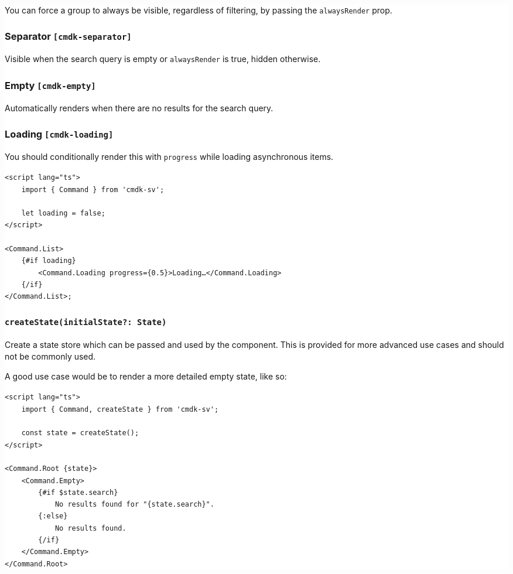 You can force a group to always be visible, regardless of filtering, by passing the `alwaysRender` prop.

### Separator `[cmdk-separator]`

Visible when the search query is empty or `alwaysRender` is true, hidden otherwise.

### Empty `[cmdk-empty]`

Automatically renders when there are no results for the search query.

### Loading `[cmdk-loading]`

You should conditionally render this with `progress` while loading asynchronous items.

```svelte
<script lang="ts">
	import { Command } from 'cmdk-sv';

	let loading = false;
</script>

<Command.List>
	{#if loading}
		<Command.Loading progress={0.5}>Loading…</Command.Loading>
	{/if}
</Command.List>;
```

### `createState(initialState?: State)`

Create a state store which can be passed and used by the component. This is provided for more advanced use cases and should not be commonly used.

A good use case would be to render a more detailed empty state, like so:

```svelte
<script lang="ts">
	import { Command, createState } from 'cmdk-sv';

	const state = createState();
</script>

<Command.Root {state}>
	<Command.Empty>
		{#if $state.search}
			No results found for "{state.search}".
		{:else}
			No results found.
		{/if}
	</Command.Empty>
</Command.Root>
```
